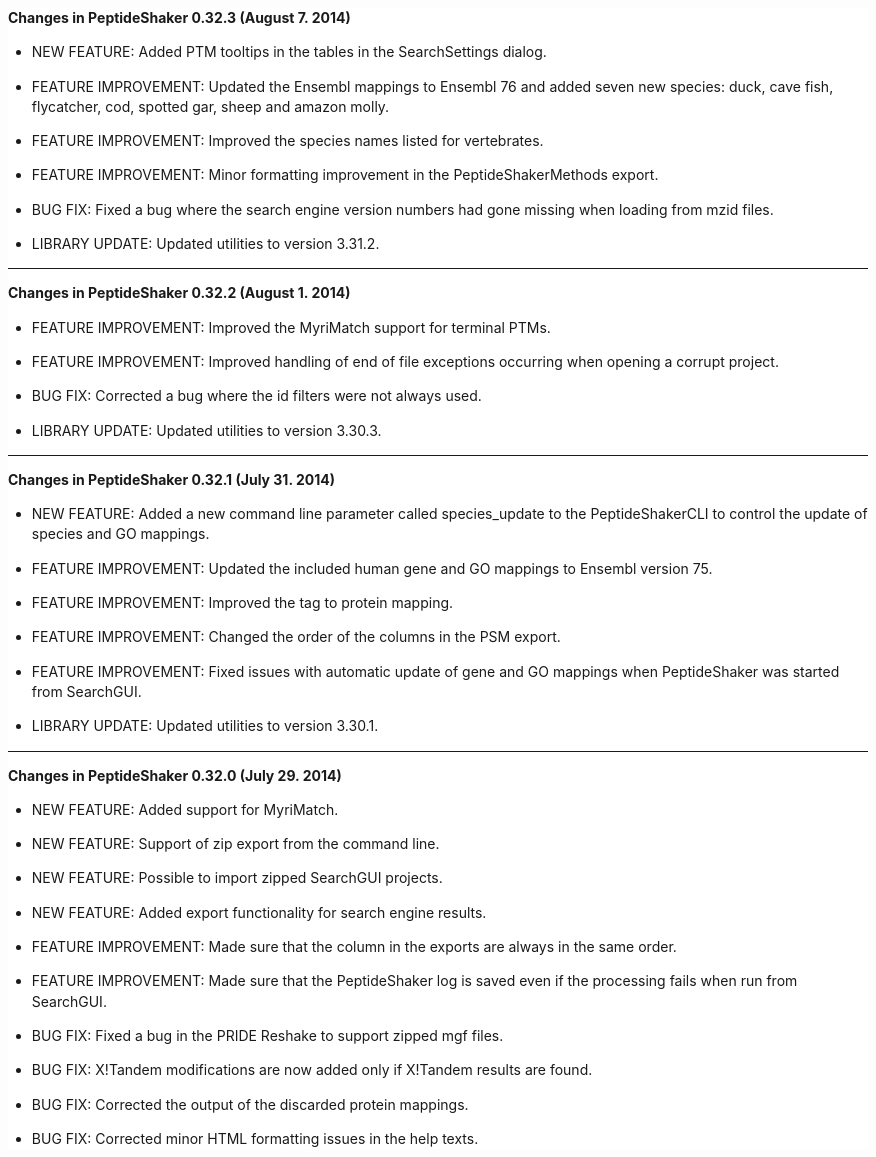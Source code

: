 

**Changes in PeptideShaker 0.32.3 (August 7. 2014)**

  * NEW FEATURE: Added PTM tooltips in the tables in the SearchSettings dialog.

  * FEATURE IMPROVEMENT: Updated the Ensembl mappings to Ensembl 76 and added seven new species: duck, cave fish, flycatcher, cod, spotted gar, sheep and amazon molly.
  * FEATURE IMPROVEMENT: Improved the species names listed for vertebrates.
  * FEATURE IMPROVEMENT: Minor formatting improvement in the PeptideShakerMethods export.

  * BUG FIX: Fixed a bug where the search engine version numbers had gone missing when loading from mzid files.

  * LIBRARY UPDATE: Updated utilities to version 3.31.2.


---


**Changes in PeptideShaker 0.32.2 (August 1. 2014)**

  * FEATURE IMPROVEMENT: Improved the MyriMatch support for terminal PTMs.
  * FEATURE IMPROVEMENT: Improved handling of end of file exceptions occurring when opening a corrupt project.

  * BUG FIX: Corrected a bug where the id filters were not always used.

  * LIBRARY UPDATE: Updated utilities to version 3.30.3.


---


**Changes in PeptideShaker 0.32.1 (July 31. 2014)**

  * NEW FEATURE: Added a new command line parameter called species\_update to the PeptideShakerCLI to control the update of species and GO mappings.

  * FEATURE IMPROVEMENT: Updated the included human gene and GO mappings to Ensembl version 75.
  * FEATURE IMPROVEMENT: Improved the tag to protein mapping.
  * FEATURE IMPROVEMENT: Changed the order of the columns in the PSM export.
  * FEATURE IMPROVEMENT: Fixed issues with automatic update of gene and GO mappings when PeptideShaker was started from SearchGUI.

  * LIBRARY UPDATE: Updated utilities to version 3.30.1.


---


**Changes in PeptideShaker 0.32.0 (July 29. 2014)**

  * NEW FEATURE: Added support for MyriMatch.
  * NEW FEATURE: Support of zip export from the command line.
  * NEW FEATURE: Possible to import zipped SearchGUI projects.
  * NEW FEATURE: Added export functionality for search engine results.

  * FEATURE IMPROVEMENT: Made sure that the column in the exports are always in the same order.
  * FEATURE IMPROVEMENT: Made sure that the PeptideShaker log is saved even if the processing fails when run from SearchGUI.

  * BUG FIX: Fixed a bug in the PRIDE Reshake to support zipped mgf files.
  * BUG FIX: X!Tandem modifications are now added only if X!Tandem results are found.
  * BUG FIX: Corrected the output of the discarded protein mappings.
  * BUG FIX: Corrected minor HTML formatting issues in the help texts.
